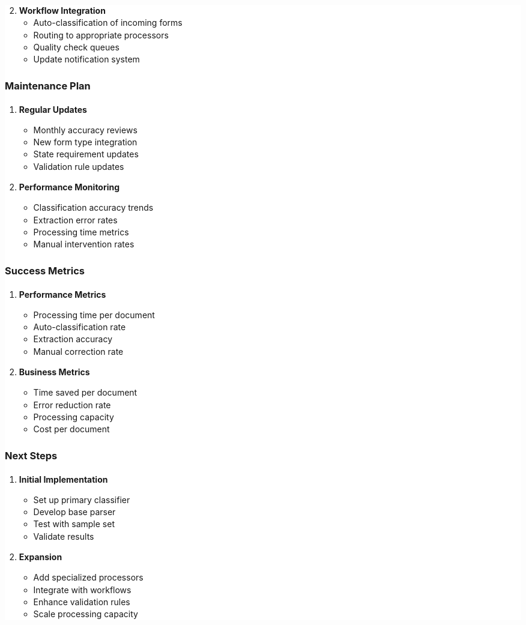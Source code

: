 2. **Workflow Integration**
   - Auto-classification of incoming forms
   - Routing to appropriate processors
   - Quality check queues
   - Update notification system

### Maintenance Plan

1. **Regular Updates**
   - Monthly accuracy reviews
   - New form type integration
   - State requirement updates
   - Validation rule updates

2. **Performance Monitoring**
   - Classification accuracy trends
   - Extraction error rates
   - Processing time metrics
   - Manual intervention rates

### Success Metrics

1. **Performance Metrics**
   - Processing time per document
   - Auto-classification rate
   - Extraction accuracy
   - Manual correction rate

2. **Business Metrics**
   - Time saved per document
   - Error reduction rate
   - Processing capacity
   - Cost per document

### Next Steps

1. **Initial Implementation**
   - Set up primary classifier
   - Develop base parser
   - Test with sample set
   - Validate results

2. **Expansion**
   - Add specialized processors
   - Integrate with workflows
   - Enhance validation rules
   - Scale processing capacity